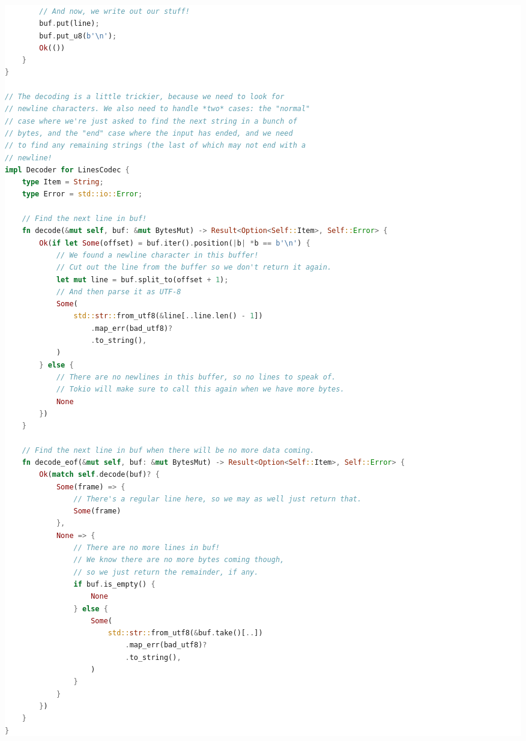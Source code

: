 ```rust
        // And now, we write out our stuff!
        buf.put(line);
        buf.put_u8(b'\n');
        Ok(())
    }
}

// The decoding is a little trickier, because we need to look for
// newline characters. We also need to handle *two* cases: the "normal"
// case where we're just asked to find the next string in a bunch of
// bytes, and the "end" case where the input has ended, and we need
// to find any remaining strings (the last of which may not end with a
// newline!
impl Decoder for LinesCodec {
    type Item = String;
    type Error = std::io::Error;

    // Find the next line in buf!
    fn decode(&mut self, buf: &mut BytesMut) -> Result<Option<Self::Item>, Self::Error> {
        Ok(if let Some(offset) = buf.iter().position(|b| *b == b'\n') {
            // We found a newline character in this buffer!
            // Cut out the line from the buffer so we don't return it again.
            let mut line = buf.split_to(offset + 1);
            // And then parse it as UTF-8
            Some(
                std::str::from_utf8(&line[..line.len() - 1])
                    .map_err(bad_utf8)?
                    .to_string(),
            )
        } else {
            // There are no newlines in this buffer, so no lines to speak of.
            // Tokio will make sure to call this again when we have more bytes.
            None
        })
    }

    // Find the next line in buf when there will be no more data coming.
    fn decode_eof(&mut self, buf: &mut BytesMut) -> Result<Option<Self::Item>, Self::Error> {
        Ok(match self.decode(buf)? {
            Some(frame) => {
                // There's a regular line here, so we may as well just return that.
                Some(frame)
            },
            None => {
                // There are no more lines in buf!
                // We know there are no more bytes coming though,
                // so we just return the remainder, if any.
                if buf.is_empty() {
                    None
                } else {
                    Some(
                        std::str::from_utf8(&buf.take()[..])
                            .map_err(bad_utf8)?
                            .to_string(),
                    )
                }
            }
        })
    }
}
```

